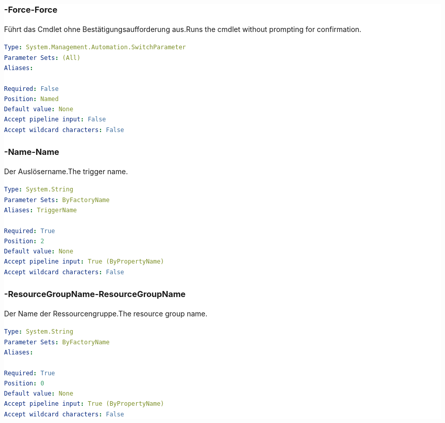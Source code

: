 ### <span data-ttu-id="6eef3-124">-Force</span><span class="sxs-lookup"><span data-stu-id="6eef3-124">-Force</span></span>
<span data-ttu-id="6eef3-125">Führt das Cmdlet ohne Bestätigungsaufforderung aus.</span><span class="sxs-lookup"><span data-stu-id="6eef3-125">Runs the cmdlet without prompting for confirmation.</span></span>

```yaml
Type: System.Management.Automation.SwitchParameter
Parameter Sets: (All)
Aliases:

Required: False
Position: Named
Default value: None
Accept pipeline input: False
Accept wildcard characters: False
```

### <span data-ttu-id="6eef3-126">-Name</span><span class="sxs-lookup"><span data-stu-id="6eef3-126">-Name</span></span>
<span data-ttu-id="6eef3-127">Der Auslösername.</span><span class="sxs-lookup"><span data-stu-id="6eef3-127">The trigger name.</span></span>

```yaml
Type: System.String
Parameter Sets: ByFactoryName
Aliases: TriggerName

Required: True
Position: 2
Default value: None
Accept pipeline input: True (ByPropertyName)
Accept wildcard characters: False
```

### <span data-ttu-id="6eef3-128">-ResourceGroupName</span><span class="sxs-lookup"><span data-stu-id="6eef3-128">-ResourceGroupName</span></span>
<span data-ttu-id="6eef3-129">Der Name der Ressourcengruppe.</span><span class="sxs-lookup"><span data-stu-id="6eef3-129">The resource group name.</span></span>

```yaml
Type: System.String
Parameter Sets: ByFactoryName
Aliases:

Required: True
Position: 0
Default value: None
Accept pipeline input: True (ByPropertyName)
Accept wildcard characters: False
```
